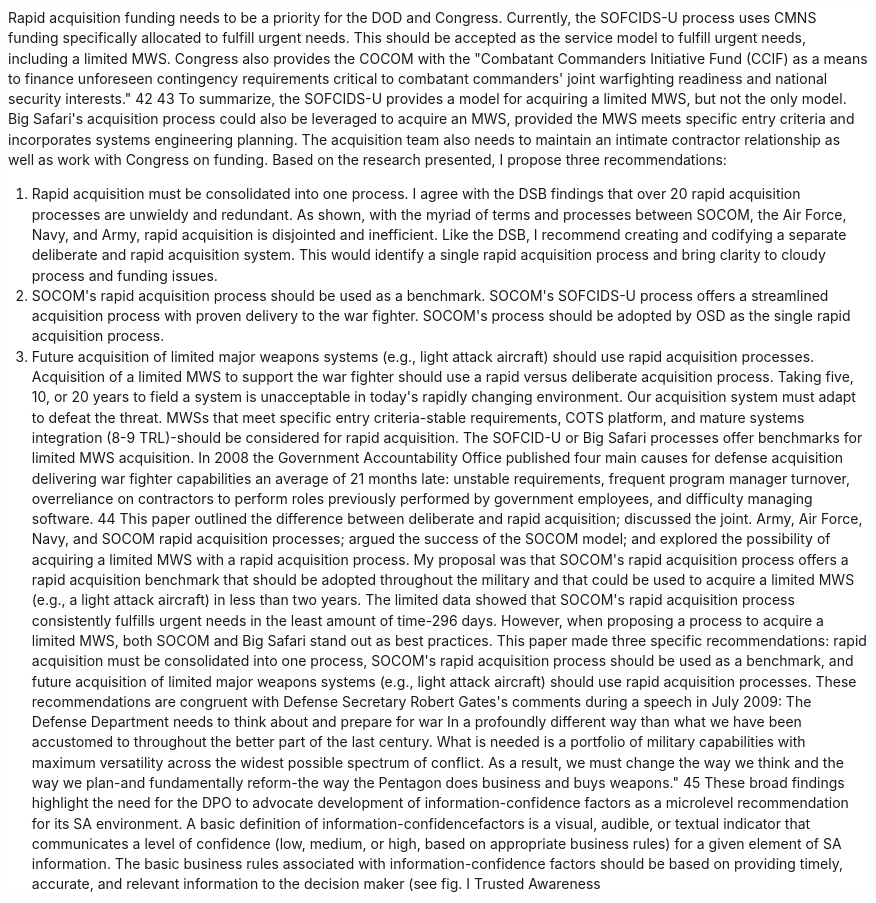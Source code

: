 Rapid acquisition funding needs to be a priority for the DOD and Congress. Currently, the SOFCIDS-U process uses CMNS funding specifically allocated to fulfill urgent needs. This should be accepted as the service model to fulfill urgent needs, including a limited MWS. Congress also provides the COCOM with the "Combatant Commanders Initiative Fund (CCIF) as a means to finance unforeseen contingency requirements critical to combatant commanders' joint warfighting readiness and national security interests." 
42
43
To summarize, the SOFCIDS-U provides a model for acquiring a limited MWS, but not the only model. Big Safari's acquisition process could also be leveraged to acquire an MWS, provided the MWS meets specific entry criteria and incorporates systems engineering planning. The acquisition team also needs to maintain an intimate contractor relationship as well as work with Congress on funding.
Based on the research presented, I propose three recommendations:
1. Rapid acquisition must be consolidated into one process. I agree with the DSB findings that over 20 rapid acquisition processes are unwieldy and redundant. As shown, with the myriad of terms and processes between SOCOM, the Air Force, Navy, and Army, rapid acquisition is disjointed and inefficient. Like the DSB, I recommend creating and codifying a separate deliberate and rapid acquisition system. This would identify a single rapid acquisition process and bring clarity to cloudy process and funding issues.
2. SOCOM's rapid acquisition process should be used as a benchmark. SOCOM's SOFCIDS-U process offers a streamlined acquisition process with proven delivery to the war fighter. SOCOM's process should be adopted by OSD as the single rapid acquisition process.
3. Future acquisition of limited major weapons systems (e.g., light attack aircraft) should use rapid acquisition processes. Acquisition of a limited MWS to support the war fighter should use a rapid versus deliberate acquisition process. Taking five, 10, or 20 years to field a system is unacceptable in today's rapidly changing environment. Our acquisition system must adapt to defeat the threat. MWSs that meet specific entry criteria-stable requirements, COTS platform, and mature systems integration (8-9 TRL)-should be considered for rapid acquisition. The SOFCID-U or Big Safari processes offer benchmarks for limited MWS acquisition.
In 2008 the Government Accountability Office published four main causes for defense acquisition delivering war fighter capabilities an average of 21 months late: unstable requirements, frequent program manager turnover, overreliance on contractors to perform roles previously performed by government employees, and difficulty managing software. 
44
This paper outlined the difference between deliberate and rapid acquisition; discussed the joint. Army, Air Force, Navy, and SOCOM rapid acquisition processes; argued the success of the SOCOM model; and explored the possibility of acquiring a limited MWS with a rapid acquisition process. My proposal was that SOCOM's rapid acquisition process offers a rapid acquisition benchmark that should be adopted throughout the military and that could be used to acquire a limited MWS (e.g., a light attack aircraft) in less than two years. The limited data showed that SOCOM's rapid acquisition process consistently fulfills urgent needs in the least amount of time-296 days. However, when proposing a process to acquire a limited MWS, both SOCOM and Big Safari stand out as best practices.
This paper made three specific recommendations: rapid acquisition must be consolidated into one process, SOCOM's rapid acquisition process should be used as a benchmark, and future acquisition of limited major weapons systems (e.g., light attack aircraft) should use rapid acquisition processes. These recommendations are congruent with Defense Secretary Robert Gates's comments during a speech in July 2009: The Defense Department needs to think about and prepare for war In a profoundly different way than what we have been accustomed to throughout the better part of the last century. What is needed is a portfolio of military capabilities with maximum versatility across the widest possible spectrum of conflict. As a result, we must change the way we think and the way we plan-and fundamentally reform-the way the Pentagon does business and buys weapons." 
45
These broad findings highlight the need for the DPO to advocate development of information-confidence factors as a microlevel recommendation for its SA environment.
A basic definition of information-confidencefactors is a visual, audible, or textual indicator that communicates a level of confidence (low, medium, or high, based on appropriate business rules) for a given element of SA information. The basic business rules associated with information-confidence factors should be based on providing timely, accurate, and relevant information to the decision maker (see fig. 
I
Trusted Awareness